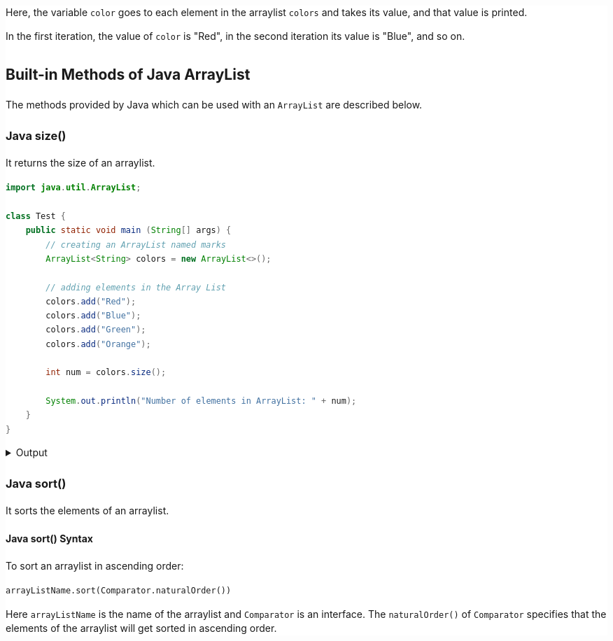 Here, the variable `color` goes to each element in the arraylist `colors` and takes its value, and that value is printed.

In the first iteration, the value of `color` is "Red", in the second iteration its value is "Blue", and so on.

## Built-in Methods of Java ArrayList

The methods provided by Java which can be used with an `ArrayList` are described below.

### Java size()

It returns the size of an arraylist.

```java
import java.util.ArrayList;

class Test {
	public static void main (String[] args) {
		// creating an ArrayList named marks
		ArrayList<String> colors = new ArrayList<>();
		
		// adding elements in the Array List
		colors.add("Red");
		colors.add("Blue");
		colors.add("Green");
		colors.add("Orange");
		
		int num = colors.size();
		
		System.out.println("Number of elements in ArrayList: " + num);
	}
}
```

<div class="collapse">
    <details>
        <summary>Output</summary>
        <pre class="output">Number of elements in ArrayList: 4</pre>
    </details>
</div>

### Java sort()

It sorts the elements of an arraylist.

#### Java sort() Syntax

To sort an arraylist in ascending order:

`arrayListName.sort(Comparator.naturalOrder())`

Here `arrayListName` is the name of the arraylist and `Comparator` is an interface. The `naturalOrder()` of `Comparator` specifies that the elements of the arraylist will get sorted in ascending order.
